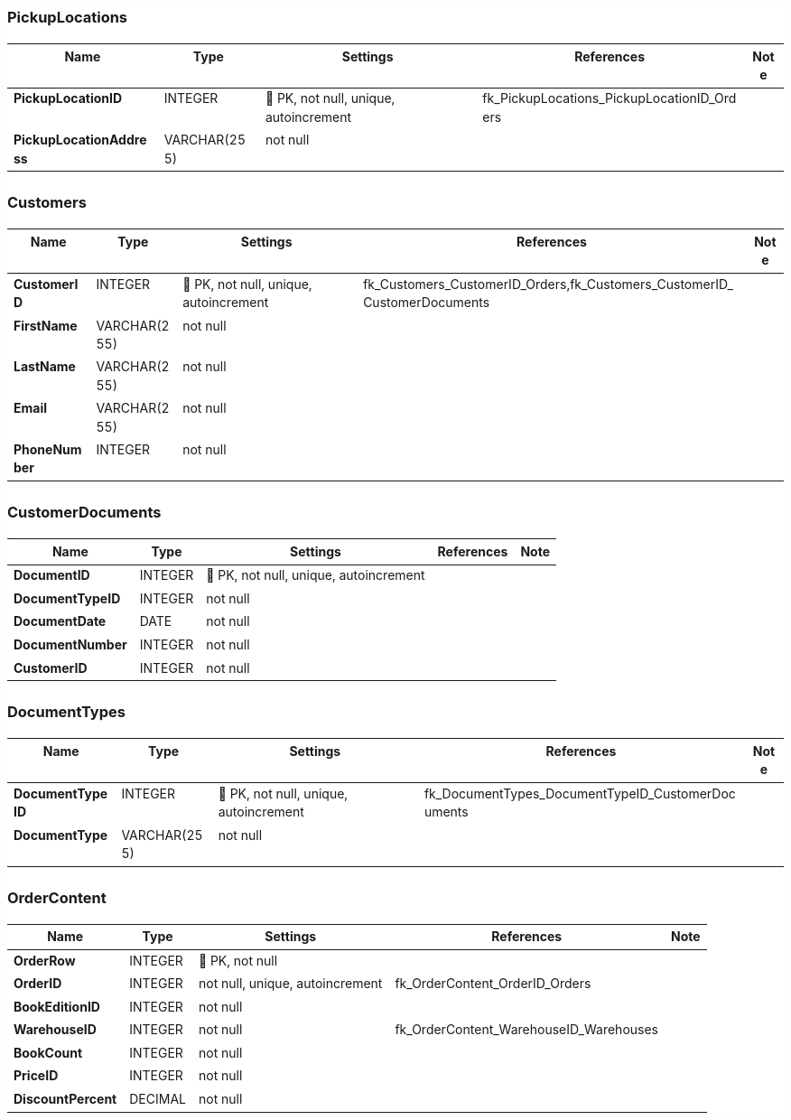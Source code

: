 
### PickupLocations

| Name        | Type          | Settings                      | References                    | Note                           |
|-------------|---------------|-------------------------------|-------------------------------|--------------------------------|
| **PickupLocationID** | INTEGER | 🔑 PK, not null, unique, autoincrement | fk_PickupLocations_PickupLocationID_Orders | |
| **PickupLocationAddress** | VARCHAR(255) | not null |  | | 


### Customers

| Name        | Type          | Settings                      | References                    | Note                           |
|-------------|---------------|-------------------------------|-------------------------------|--------------------------------|
| **CustomerID** | INTEGER | 🔑 PK, not null, unique, autoincrement | fk_Customers_CustomerID_Orders,fk_Customers_CustomerID_CustomerDocuments | |
| **FirstName** | VARCHAR(255) | not null |  | |
| **LastName** | VARCHAR(255) | not null |  | |
| **Email** | VARCHAR(255) | not null |  | |
| **PhoneNumber** | INTEGER | not null |  | | 


### CustomerDocuments

| Name        | Type          | Settings                      | References                    | Note                           |
|-------------|---------------|-------------------------------|-------------------------------|--------------------------------|
| **DocumentID** | INTEGER | 🔑 PK, not null, unique, autoincrement |  | |
| **DocumentTypeID** | INTEGER | not null |  | |
| **DocumentDate** | DATE | not null |  | |
| **DocumentNumber** | INTEGER | not null |  | |
| **CustomerID** | INTEGER | not null |  | | 


### DocumentTypes

| Name        | Type          | Settings                      | References                    | Note                           |
|-------------|---------------|-------------------------------|-------------------------------|--------------------------------|
| **DocumentTypeID** | INTEGER | 🔑 PK, not null, unique, autoincrement | fk_DocumentTypes_DocumentTypeID_CustomerDocuments | |
| **DocumentType** | VARCHAR(255) | not null |  | | 


### OrderContent

| Name        | Type          | Settings                      | References                    | Note                           |
|-------------|---------------|-------------------------------|-------------------------------|--------------------------------|
| **OrderRow** | INTEGER | 🔑 PK, not null |  | |
| **OrderID** | INTEGER | not null, unique, autoincrement | fk_OrderContent_OrderID_Orders | |
| **BookEditionID** | INTEGER | not null |  | |
| **WarehouseID** | INTEGER | not null | fk_OrderContent_WarehouseID_Warehouses | |
| **BookCount** | INTEGER | not null |  | |
| **PriceID** | INTEGER | not null |  | |
| **DiscountPercent** | DECIMAL | not null |  | | 
